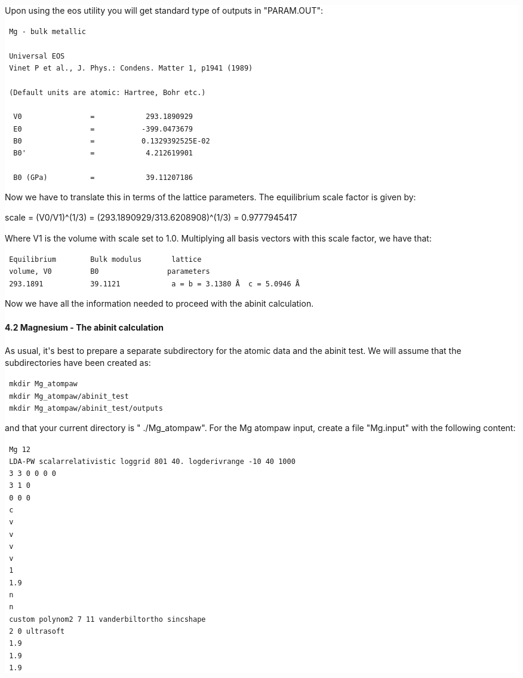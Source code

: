 
Upon using the eos utility you will get standard type of outputs in
"PARAM.OUT":

    
    
     Mg - bulk metallic
     
     Universal EOS
     Vinet P et al., J. Phys.: Condens. Matter 1, p1941 (1989)
      
     (Default units are atomic: Hartree, Bohr etc.) 
       
      V0                =            293.1890929    
      E0                =           -399.0473679    
      B0                =           0.1329392525E-02
      B0'               =            4.212619901    
          
      B0 (GPa)          =            39.11207186    
    

Now we have to translate this in terms of the lattice parameters. The
equilibrium scale factor is given by:

scale = (V0/V1)^(1/3) = (293.1890929/313.6208908)^(1/3) = 0.9777945417

Where V1 is the volume with scale set to 1.0. Multiplying all basis vectors
with this scale factor, we have that:

    
    
     Equilibrium        Bulk modulus       lattice
     volume, V0         B0                parameters
     293.1891           39.1121            a = b = 3.1380 Å  c = 5.0946 Å
    

Now we have all the information needed to proceed with the abinit calculation.



#### **4.2 Magnesium - The abinit calculation**

As usual, it's best to prepare a separate subdirectory for the atomic data and
the abinit test. We will assume that the subdirectories have been created as:

    
    
     mkdir Mg_atompaw
     mkdir Mg_atompaw/abinit_test
     mkdir Mg_atompaw/abinit_test/outputs
    

and that your current directory is " ./Mg_atompaw". For the Mg atompaw input,
create a file "Mg.input" with the following content:

    
    
     Mg 12
     LDA-PW scalarrelativistic loggrid 801 40. logderivrange -10 40 1000
     3 3 0 0 0 0
     3 1 0
     0 0 0
     c
     v
     v
     v
     v
     1
     1.9
     n
     n
     custom polynom2 7 11 vanderbiltortho sincshape
     2 0 ultrasoft
     1.9
     1.9
     1.9